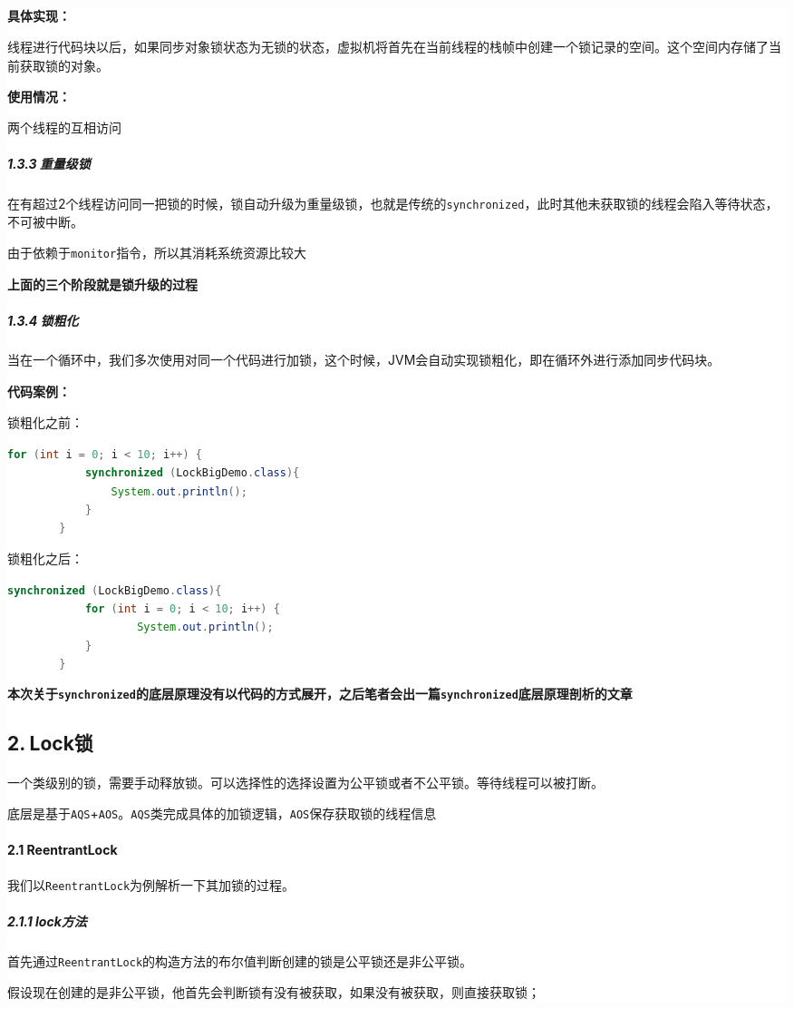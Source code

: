 **具体实现：**

线程进行代码块以后，如果同步对象锁状态为无锁的状态，虚拟机将首先在当前线程的栈帧中创建一个锁记录的空间。这个空间内存储了当前获取锁的对象。

**使用情况：**

两个线程的互相访问

##### 1.3.3 重量级锁

在有超过2个线程访问同一把锁的时候，锁自动升级为重量级锁，也就是传统的`synchronized`，此时其他未获取锁的线程会陷入等待状态，不可被中断。

由于依赖于`monitor`指令，所以其消耗系统资源比较大

**上面的三个阶段就是锁升级的过程**

##### 1.3.4 锁粗化

当在一个循环中，我们多次使用对同一个代码进行加锁，这个时候，JVM会自动实现锁粗化，即在循环外进行添加同步代码块。

**代码案例：**

锁粗化之前：

```java
for (int i = 0; i < 10; i++) {
            synchronized (LockBigDemo.class){
                System.out.println();
            }
        }
```

锁粗化之后：

```java
synchronized (LockBigDemo.class){
            for (int i = 0; i < 10; i++) {
                    System.out.println();
            }
        }
```

**本次关于`synchronized`的底层原理没有以代码的方式展开，之后笔者会出一篇`synchronized`底层原理剖析的文章**

## 2. Lock锁

一个类级别的锁，需要手动释放锁。可以选择性的选择设置为公平锁或者不公平锁。等待线程可以被打断。

底层是基于`AQS`+`AOS`。`AQS`类完成具体的加锁逻辑，`AOS`保存获取锁的线程信息

#### 2.1 ReentrantLock

我们以`ReentrantLock`为例解析一下其加锁的过程。

##### 2.1.1 lock方法

首先通过`ReentrantLock`的构造方法的布尔值判断创建的锁是公平锁还是非公平锁。

假设现在创建的是非公平锁，他首先会判断锁有没有被获取，如果没有被获取，则直接获取锁；
